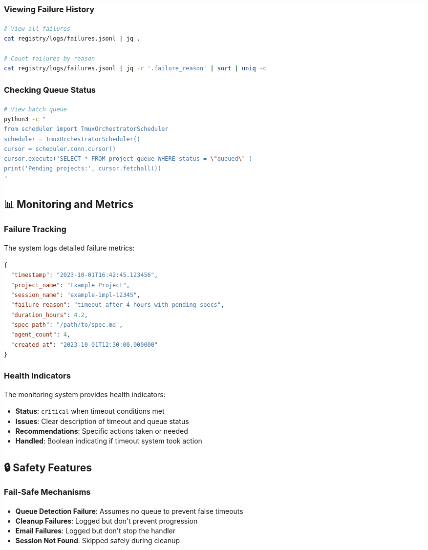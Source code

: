 ### Viewing Failure History
```bash
# View all failures
cat registry/logs/failures.jsonl | jq .

# Count failures by reason
cat registry/logs/failures.jsonl | jq -r '.failure_reason' | sort | uniq -c
```

### Checking Queue Status
```bash
# View batch queue
python3 -c "
from scheduler import TmuxOrchestratorScheduler
scheduler = TmuxOrchestratorScheduler()
cursor = scheduler.conn.cursor()
cursor.execute('SELECT * FROM project_queue WHERE status = \"queued\"')
print('Pending projects:', cursor.fetchall())
"
```

## 📊 Monitoring and Metrics

### Failure Tracking
The system logs detailed failure metrics:
```json
{
  "timestamp": "2023-10-01T16:42:45.123456",
  "project_name": "Example Project",
  "session_name": "example-impl-12345",
  "failure_reason": "timeout_after_4_hours_with_pending_specs",
  "duration_hours": 4.2,
  "spec_path": "/path/to/spec.md",
  "agent_count": 4,
  "created_at": "2023-10-01T12:30:00.000000"
}
```

### Health Indicators
The monitoring system provides health indicators:
- **Status**: `critical` when timeout conditions met
- **Issues**: Clear description of timeout and queue status  
- **Recommendations**: Specific actions taken or needed
- **Handled**: Boolean indicating if timeout system took action

## 🔒 Safety Features

### Fail-Safe Mechanisms
- **Queue Detection Failure**: Assumes no queue to prevent false timeouts
- **Cleanup Failures**: Logged but don't prevent progression
- **Email Failures**: Logged but don't stop the handler
- **Session Not Found**: Skipped safely during cleanup
